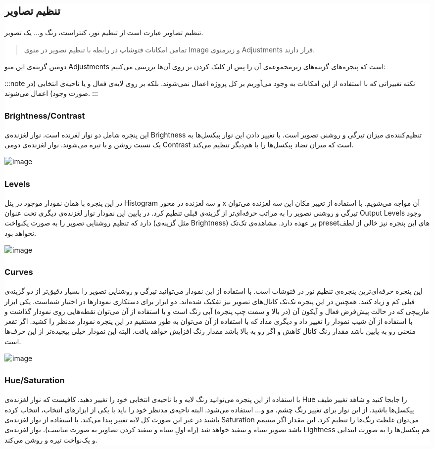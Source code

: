 ## تنظیم تصاویر

تنظیم تصاویر عبارت است از تنظیم نور، کنتراست، رنگ و… یک تصویر.

> تمامی امکانات فتوشاپ در رابطه با تنظیم تصویر در منوی Image و زیرمنوی Adjustments قرار دارند.

دومین گزینه‌ی این منو Adjustments است که پنجره‌های گزینه‌های زیرمجموعه‌ی آن را پس از کلیک کردن بر روی آن‌ها بررسی می‌کنیم:

:::note نکته
تغییراتی که با استفاده از این امکانات به وجود می‌آوریم بر کل پروژه اعمال نمی‌شوند. بلکه بر روی لایه‌ی فعال و یا ناحیه‌ی انتخابی (در صورت وجود) اعمال می‌شوند.
:::

### Brightness/Contrast

این پنجره شامل دو نوار لغزنده است. نوار لغزنده‌ی Brightness تنظیم‌کننده‌ی میزان تیرگی و روشنی تصویر است. با تغییر دادن این نوار پیکسل‌ها به یک نسبت روشن و یا تیره می‌شوند. نوار لغزنده‌ی دومی Contrast است که میزان تضاد پیکسل‌ها را با هم‌دیگر تنظیم می‌کند.

![image](/img/photoshop_brightness_contrast_window.png)

### Levels

در این پنجره با همان نمودار موجود در پنل Histogram و سه لغزنده در محور x آن مواجه می‌شویم. با استفاده از تغییر مکان این سه لغزنده می‌توان تیرگی و روشنی تصویر را به مراتب حرفه‌ای‌تر از گزینه‌ی قبلی تنظیم کرد. در پایین این نمودار نوار لغزنده‌ی دیگری تحت عنوان Output Levels وجود دارد که تنظیم روشنایی تصویر را به صورت یکنواخت (مثل گزینه‌ی Brightness) بر عهده دارد. مشاهده‌ی تک‌تک presetهای این پنجره نیز خالی از لطف نخواهد بود.

![image](/img/photoshop_levels_window.png)

### Curves

این پنجره حرفه‌ای‌ترین پنجره‌ی تنظیم نور در فتوشاپ است. با استفاده از این نمودار می‌توانید تیرگی و روشنایی تصویر را بسیار دقیق‌تر از دو گزینه‌ی قبلی کم و زیاد کنید. همچنین در این پنجره تک‌تک کانال‌های تصویر نیز تفکیک شده‌اند. دو ابزار برای دستکاری نمودارها در اختیار شماست. یکی ابزار مارپیچی که در حالت پیش‌فرض فعال و آیکون آن (در بالا و سمت چپ پنجره) آبی رنگ است و با استفاده از آن می‌توان نقطه‌هایی روی نمودار گذاشت و با استفاده از آن شیب نمودار را تغییر داد و دیگری مداد که با استفاده از آن می‌توان به طور مستقیم در این پنجره نمودار مدنظر را کشید. اگر تقعر منحنی رو به پایین باشد مقدار رنگ کانال کاهش و اگر رو به بالا باشد مقدار رنگ افزایش خواهد یافت. البته این نمودار خیلی پیچیده‌تر از این حرف‌ها است.

![image](/img/photoshop_curves_window.png)

### Hue/Saturation

با استفاده از این پنجره می‌توانید رنگ لایه و یا ناحیه‌ی انتخابی خود را تغییر دهید. کافیست که نوار لغزنده‌ی Hue را جابجا کنید و شاهد تغییر طیف پیکسل‌ها باشید. از این نوار برای تغییر رنگ چشم، مو و… استفاده می‌شود. البته ناحیه‌ی مدنظر خود را باید با یکی از ابزارهای انتخاب، انتخاب کرده باشید در غیر این صورت کل لایه تغییر پیدا می‌کند. با استفاده از نوار لغزنده‌ی Saturation می‌توان غلظت رنگ‌ها را تنظیم کرد. این مقدار اگر مینیمم باشد تصویر سیاه و سفید خواهد شد (راه اولِ سیاه و سفید کردن تصاویر به صورت مناسب). نوار لغزنده‌ی Lightness هم پیکسل‌ها را به صورت ابتدایی و یک‌نواخت تیره و روشن می‌کند.
